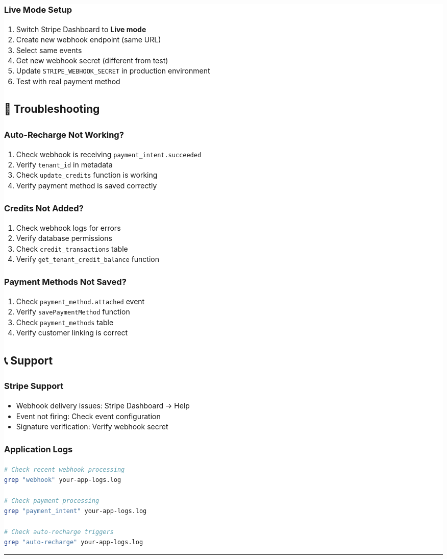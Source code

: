 ### **Live Mode Setup**
1. Switch Stripe Dashboard to **Live mode**
2. Create new webhook endpoint (same URL)
3. Select same events
4. Get new webhook secret (different from test)
5. Update `STRIPE_WEBHOOK_SECRET` in production environment
6. Test with real payment method

## 🚨 **Troubleshooting**

### **Auto-Recharge Not Working?**
1. Check webhook is receiving `payment_intent.succeeded`
2. Verify `tenant_id` in metadata
3. Check `update_credits` function is working
4. Verify payment method is saved correctly

### **Credits Not Added?**
1. Check webhook logs for errors
2. Verify database permissions
3. Check `credit_transactions` table
4. Verify `get_tenant_credit_balance` function

### **Payment Methods Not Saved?**
1. Check `payment_method.attached` event
2. Verify `savePaymentMethod` function
3. Check `payment_methods` table
4. Verify customer linking is correct

## 📞 **Support**

### **Stripe Support**
- Webhook delivery issues: Stripe Dashboard → Help
- Event not firing: Check event configuration
- Signature verification: Verify webhook secret

### **Application Logs**
```bash
# Check recent webhook processing
grep "webhook" your-app-logs.log

# Check payment processing
grep "payment_intent" your-app-logs.log

# Check auto-recharge triggers
grep "auto-recharge" your-app-logs.log
```

---
